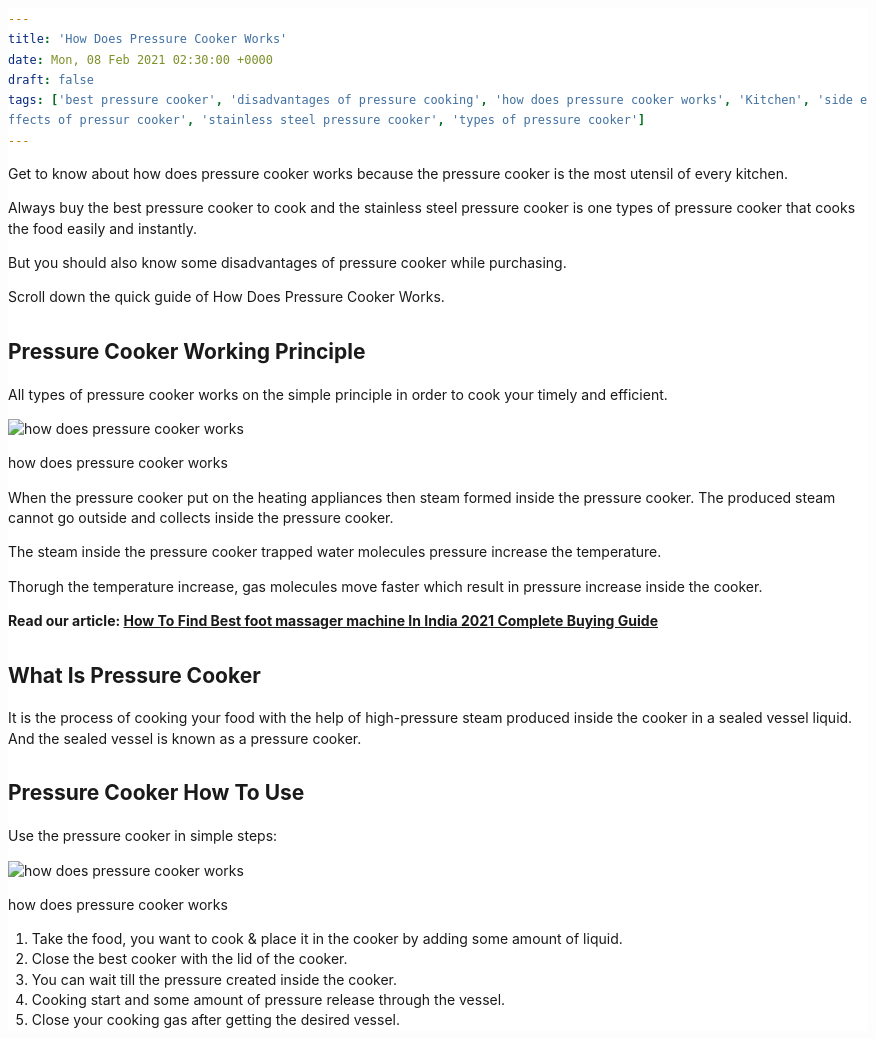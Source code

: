 ```yaml
---
title: 'How Does Pressure Cooker Works'
date: Mon, 08 Feb 2021 02:30:00 +0000
draft: false
tags: ['best pressure cooker', 'disadvantages of pressure cooking', 'how does pressure cooker works', 'Kitchen', 'side effects of pressur cooker', 'stainless steel pressure cooker', 'types of pressure cooker']
---
```


Get to know about how does pressure cooker works because the pressure cooker is the most utensil of every kitchen.

Always buy the best pressure cooker to cook and the stainless steel pressure cooker is one types of pressure cooker that cooks the food easily and instantly.

But you should also know some disadvantages of pressure cooker while purchasing.

Scroll down the quick guide of How Does Pressure Cooker Works.

**Pressure Cooker Working Principle**
-------------------------------------

All types of pressure cooker works on the simple principle in order to cook your timely and efficient.

![how does pressure cooker works](https://www.gkgud.com/wp-content/uploads/2021/01/how-does-pressure-cooker-works-edited.jpg)

how does pressure cooker works

When the pressure cooker put on the heating appliances then steam formed inside the pressure cooker. The produced steam cannot go outside and collects inside the pressure cooker.

The steam inside the pressure cooker trapped water molecules pressure increase the temperature.

Thorugh the temperature increase, gas molecules move faster which result in pressure increase inside the cooker.

**Read our article: [How To Find Best foot massager machine In India 2021 Complete Buying Guide](https://www.gkgud.com/best-foot-massager-machine/)**

**What Is Pressure Cooker**
---------------------------

It is the process of cooking your food with the help of high-pressure steam produced inside the cooker in a sealed vessel liquid. And the sealed vessel is known as a pressure cooker.

**Pressure Cooker How To Use**
------------------------------

Use the pressure cooker in simple steps:

![how does pressure cooker works](https://www.gkgud.com/wp-content/uploads/2021/01/hawkins-pressure-cooker.jpg)

how does pressure cooker works

1.  Take the food, you want to cook & place it in the cooker by adding some amount of liquid.
2.  Close the best cooker with the lid of the cooker.
3.  You can wait till the pressure created inside the cooker.
4.  Cooking start and some amount of pressure release through the vessel.
5.  Close your cooking gas after getting the desired vessel.
